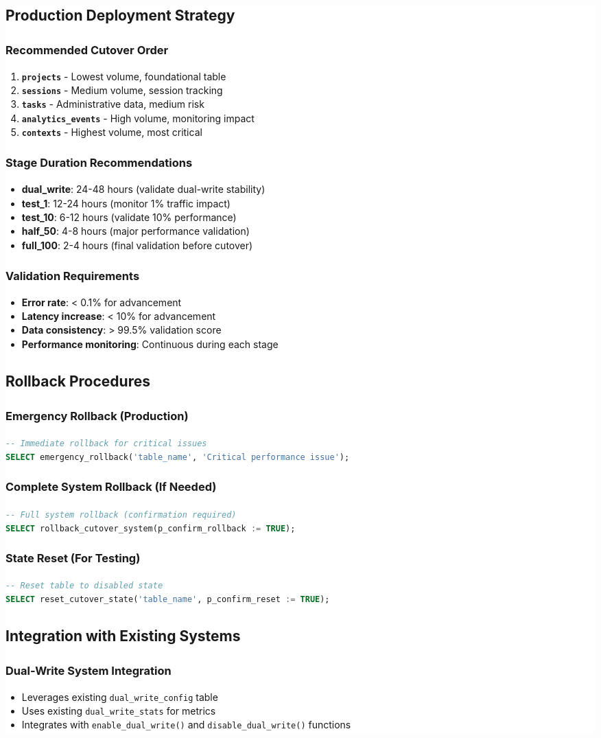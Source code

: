 ```sql
```

## Production Deployment Strategy

### Recommended Cutover Order
1. **`projects`** - Lowest volume, foundational table
2. **`sessions`** - Medium volume, session tracking
3. **`tasks`** - Administrative data, medium risk
4. **`analytics_events`** - High volume, monitoring impact
5. **`contexts`** - Highest volume, most critical

### Stage Duration Recommendations
- **dual_write**: 24-48 hours (validate dual-write stability)
- **test_1**: 12-24 hours (monitor 1% traffic impact)
- **test_10**: 6-12 hours (validate 10% performance)
- **half_50**: 4-8 hours (major performance validation)
- **full_100**: 2-4 hours (final validation before cutover)

### Validation Requirements
- **Error rate**: < 0.1% for advancement
- **Latency increase**: < 10% for advancement
- **Data consistency**: > 99.5% validation score
- **Performance monitoring**: Continuous during each stage

## Rollback Procedures

### Emergency Rollback (Production)
```sql
-- Immediate rollback for critical issues
SELECT emergency_rollback('table_name', 'Critical performance issue');
```

### Complete System Rollback (If Needed)
```sql
-- Full system rollback (confirmation required)
SELECT rollback_cutover_system(p_confirm_rollback := TRUE);
```

### State Reset (For Testing)
```sql
-- Reset table to disabled state
SELECT reset_cutover_state('table_name', p_confirm_reset := TRUE);
```

## Integration with Existing Systems

### Dual-Write System Integration
- Leverages existing `dual_write_config` table
- Uses existing `dual_write_stats` for metrics
- Integrates with `enable_dual_write()` and `disable_dual_write()` functions
